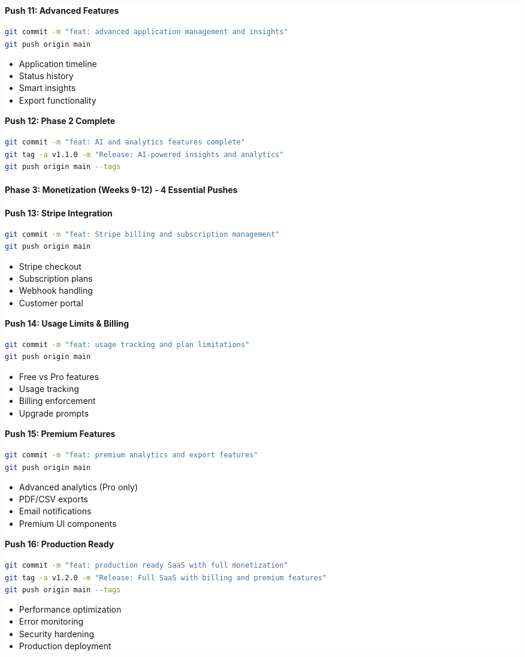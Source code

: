 **Push 11: Advanced Features**
```bash
git commit -m "feat: advanced application management and insights"
git push origin main
```
- Application timeline
- Status history
- Smart insights
- Export functionality

**Push 12: Phase 2 Complete**
```bash
git commit -m "feat: AI and analytics features complete"
git tag -a v1.1.0 -m "Release: AI-powered insights and analytics"
git push origin main --tags
```

#### **Phase 3: Monetization (Weeks 9-12) - 4 Essential Pushes**

**Push 13: Stripe Integration**
```bash
git commit -m "feat: Stripe billing and subscription management"
git push origin main
```
- Stripe checkout
- Subscription plans
- Webhook handling
- Customer portal

**Push 14: Usage Limits & Billing**
```bash
git commit -m "feat: usage tracking and plan limitations"
git push origin main
```
- Free vs Pro features
- Usage tracking
- Billing enforcement
- Upgrade prompts

**Push 15: Premium Features**
```bash
git commit -m "feat: premium analytics and export features"
git push origin main
```
- Advanced analytics (Pro only)
- PDF/CSV exports
- Email notifications
- Premium UI components

**Push 16: Production Ready**
```bash
git commit -m "feat: production ready SaaS with full monetization"
git tag -a v1.2.0 -m "Release: Full SaaS with billing and premium features"
git push origin main --tags
```
- Performance optimization
- Error monitoring
- Security hardening
- Production deployment
